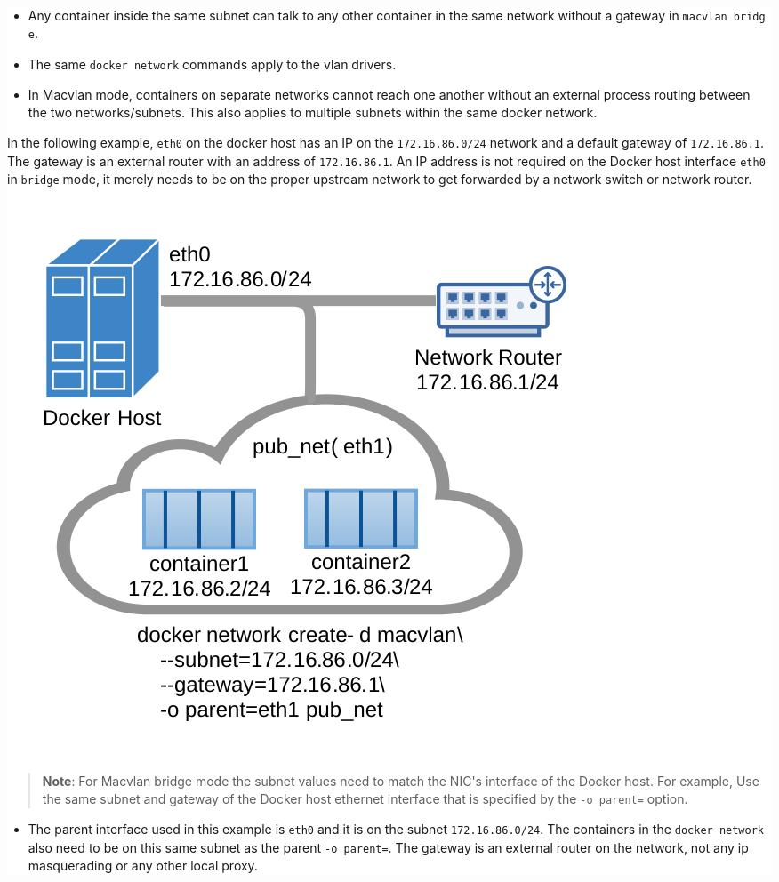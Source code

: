 - Any container inside the same subnet can talk to any other container in the same network without a gateway in `macvlan bridge`.

- The same `docker network` commands apply to the vlan drivers.

- In Macvlan mode, containers on separate networks cannot reach one another without an external process routing between the two networks/subnets. This also applies to multiple subnets within the same docker network.

In the following example, `eth0` on the docker host has an IP on the `172.16.86.0/24` network and a default gateway of `172.16.86.1`. The gateway is an external router with an address of `172.16.86.1`. An IP address is not required on the Docker host interface `eth0` in `bridge` mode, it merely needs to be on the proper upstream network to get forwarded by a network switch or network router.

![Simple Macvlan Bridge Mode Example](images/macvlan_bridge_simple.svg)

> **Note**: For Macvlan bridge mode the subnet values need to match the NIC's interface of the Docker host. For example, Use the same subnet and gateway of the Docker host ethernet interface that is specified by the `-o parent=` option.

- The parent interface used in this example is `eth0` and it is on the subnet `172.16.86.0/24`. The containers in the `docker network` also need to be on this same subnet as the parent `-o parent=`. The gateway is an external router on the network, not any ip masquerading or any other local proxy.
